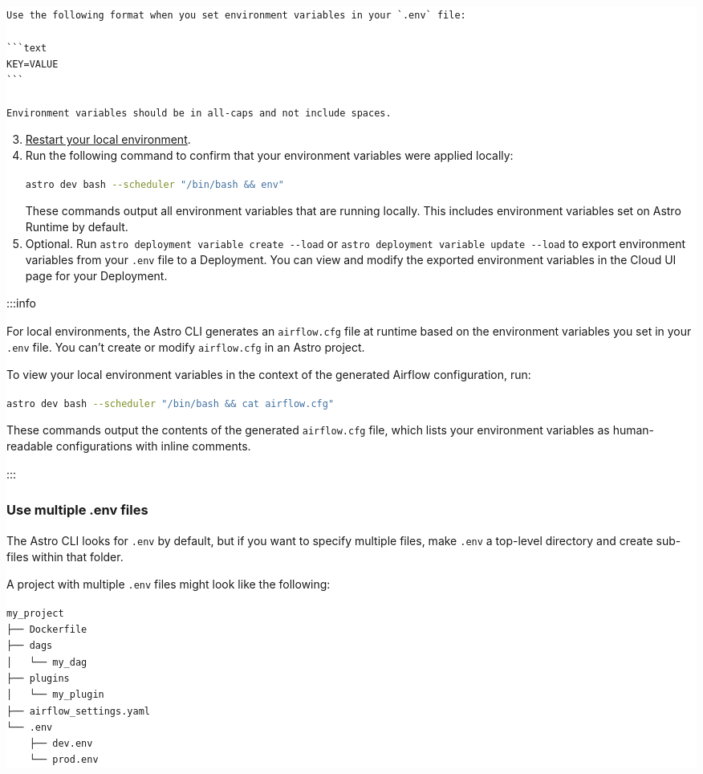     Use the following format when you set environment variables in your `.env` file:

    ```text
    KEY=VALUE
    ```

    Environment variables should be in all-caps and not include spaces.

3. [Restart your local environment](develop-project.md#restart-your-local-environment).
4. Run the following command to confirm that your environment variables were applied locally:
    ```sh
    astro dev bash --scheduler "/bin/bash && env"
    ```
   These commands output all environment variables that are running locally. This includes environment variables set on Astro Runtime by default.
5. Optional. Run `astro deployment variable create --load` or `astro deployment variable update --load` to export environment variables from your `.env` file to a Deployment. You can view and modify the exported environment variables in the Cloud UI page for your Deployment.

:::info

For local environments, the Astro CLI generates an `airflow.cfg` file at runtime based on the environment variables you set in your `.env` file. You can’t create or modify `airflow.cfg` in an Astro project.

To view your local environment variables in the context of the generated Airflow configuration, run:

```sh
astro dev bash --scheduler "/bin/bash && cat airflow.cfg"
```

These commands output the contents of the generated `airflow.cfg` file, which lists your environment variables as human-readable configurations with inline comments.

:::

### Use multiple .env files

The Astro CLI looks for `.env` by default, but if you want to specify multiple files, make `.env` a top-level directory and create sub-files within that folder.

A project with multiple `.env` files might look like the following:

```
my_project
├── Dockerfile
├── dags
│   └── my_dag
├── plugins
│   └── my_plugin
├── airflow_settings.yaml
└── .env
    ├── dev.env
    └── prod.env
```
